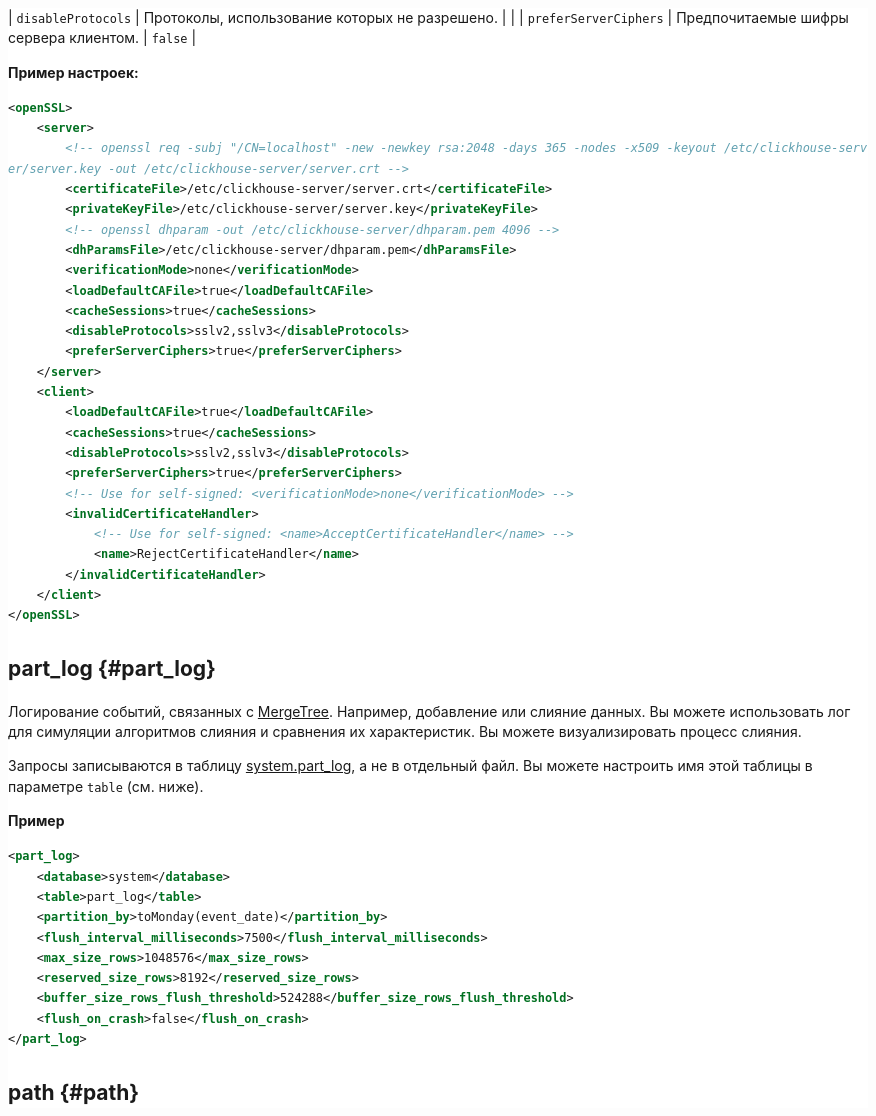 | `disableProtocols`            | Протоколы, использование которых не разрешено.                                                                                                                                                                                                                                                                                                                                                                                                                             |                                            |
| `preferServerCiphers`         | Предпочитаемые шифры сервера клиентом.                                                                                                                                                                                                                                                                                                                                                                                                                                       | `false`                                    |

**Пример настроек:**

```xml
<openSSL>
    <server>
        <!-- openssl req -subj "/CN=localhost" -new -newkey rsa:2048 -days 365 -nodes -x509 -keyout /etc/clickhouse-server/server.key -out /etc/clickhouse-server/server.crt -->
        <certificateFile>/etc/clickhouse-server/server.crt</certificateFile>
        <privateKeyFile>/etc/clickhouse-server/server.key</privateKeyFile>
        <!-- openssl dhparam -out /etc/clickhouse-server/dhparam.pem 4096 -->
        <dhParamsFile>/etc/clickhouse-server/dhparam.pem</dhParamsFile>
        <verificationMode>none</verificationMode>
        <loadDefaultCAFile>true</loadDefaultCAFile>
        <cacheSessions>true</cacheSessions>
        <disableProtocols>sslv2,sslv3</disableProtocols>
        <preferServerCiphers>true</preferServerCiphers>
    </server>
    <client>
        <loadDefaultCAFile>true</loadDefaultCAFile>
        <cacheSessions>true</cacheSessions>
        <disableProtocols>sslv2,sslv3</disableProtocols>
        <preferServerCiphers>true</preferServerCiphers>
        <!-- Use for self-signed: <verificationMode>none</verificationMode> -->
        <invalidCertificateHandler>
            <!-- Use for self-signed: <name>AcceptCertificateHandler</name> -->
            <name>RejectCertificateHandler</name>
        </invalidCertificateHandler>
    </client>
</openSSL>
```
## part_log {#part_log}

Логирование событий, связанных с [MergeTree](../../engines/table-engines/mergetree-family/mergetree.md). Например, добавление или слияние данных. Вы можете использовать лог для симуляции алгоритмов слияния и сравнения их характеристик. Вы можете визуализировать процесс слияния.

Запросы записываются в таблицу [system.part_log](/operations/system-tables/part_log), а не в отдельный файл. Вы можете настроить имя этой таблицы в параметре `table` (см. ниже).

<SystemLogParameters/>

**Пример**

```xml
<part_log>
    <database>system</database>
    <table>part_log</table>
    <partition_by>toMonday(event_date)</partition_by>
    <flush_interval_milliseconds>7500</flush_interval_milliseconds>
    <max_size_rows>1048576</max_size_rows>
    <reserved_size_rows>8192</reserved_size_rows>
    <buffer_size_rows_flush_threshold>524288</buffer_size_rows_flush_threshold>
    <flush_on_crash>false</flush_on_crash>
</part_log>
```
## path {#path}
